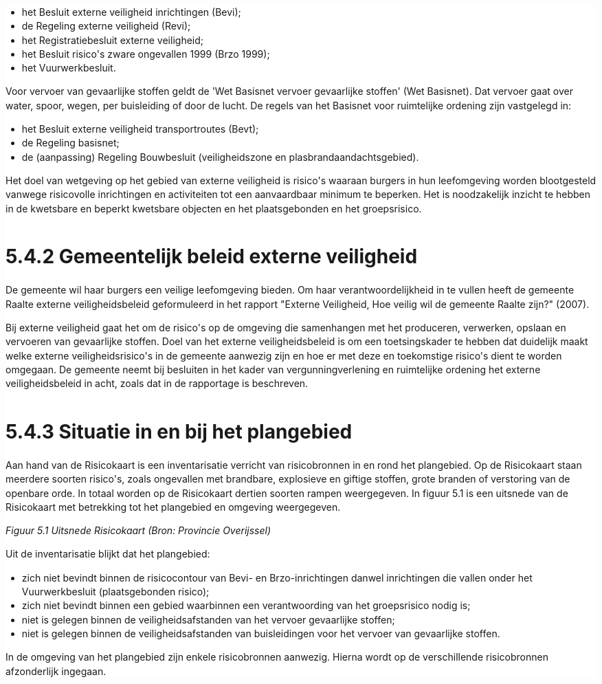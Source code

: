 - het Besluit externe veiligheid inrichtingen (Bevi);
- de Regeling externe veiligheid (Revi);
- het Registratiebesluit externe veiligheid;
- het Besluit risico's zware ongevallen 1999 (Brzo 1999);
- het Vuurwerkbesluit.

Voor vervoer van gevaarlijke stoffen geldt de 'Wet Basisnet vervoer gevaarlijke stoffen' (Wet Basisnet). Dat vervoer gaat over water, spoor, wegen, per buisleiding of door de lucht. De regels van het Basisnet voor ruimtelijke ordening zijn vastgelegd in:

- het Besluit externe veiligheid transportroutes (Bevt);
- de Regeling basisnet;
- de (aanpassing) Regeling Bouwbesluit (veiligheidszone en plasbrandaandachtsgebied).

Het doel van wetgeving op het gebied van externe veiligheid is risico's waaraan burgers in hun leefomgeving worden blootgesteld vanwege risicovolle inrichtingen en activiteiten tot een aanvaardbaar minimum te beperken. Het is noodzakelijk inzicht te hebben in de kwetsbare en beperkt kwetsbare objecten en het plaatsgebonden en het groepsrisico.

# **5.4.2 Gemeentelijk beleid externe veiligheid**

De gemeente wil haar burgers een veilige leefomgeving bieden. Om haar verantwoordelijkheid in te vullen heeft de gemeente Raalte externe veiligheidsbeleid geformuleerd in het rapport "Externe Veiligheid, Hoe veilig wil de gemeente Raalte zijn?" (2007).

Bij externe veiligheid gaat het om de risico's op de omgeving die samenhangen met het produceren, verwerken, opslaan en vervoeren van gevaarlijke stoffen. Doel van het externe veiligheidsbeleid is om een toetsingskader te hebben dat duidelijk maakt welke externe veiligheidsrisico's in de gemeente aanwezig zijn en hoe er met deze en toekomstige risico's dient te worden omgegaan. De gemeente neemt bij besluiten in het kader van vergunningverlening en ruimtelijke ordening het externe veiligheidsbeleid in acht, zoals dat in de rapportage is beschreven.

# **5.4.3 Situatie in en bij het plangebied**

Aan hand van de Risicokaart is een inventarisatie verricht van risicobronnen in en rond het plangebied. Op de Risicokaart staan meerdere soorten risico's, zoals ongevallen met brandbare, explosieve en giftige stoffen, grote branden of verstoring van de openbare orde. In totaal worden op de Risicokaart dertien soorten rampen weergegeven. In figuur 5.1 is een uitsnede van de Risicokaart met betrekking tot het plangebied en omgeving weergegeven.

*Figuur 5.1 Uitsnede Risicokaart (Bron: Provincie Overijssel)*

Uit de inventarisatie blijkt dat het plangebied:

- zich niet bevindt binnen de risicocontour van Bevi- en Brzo-inrichtingen danwel inrichtingen die vallen onder het Vuurwerkbesluit (plaatsgebonden risico);
- zich niet bevindt binnen een gebied waarbinnen een verantwoording van het groepsrisico nodig is;
- niet is gelegen binnen de veiligheidsafstanden van het vervoer gevaarlijke stoffen;
- niet is gelegen binnen de veiligheidsafstanden van buisleidingen voor het vervoer van gevaarlijke stoffen.

In de omgeving van het plangebied zijn enkele risicobronnen aanwezig. Hierna wordt op de verschillende risicobronnen afzonderlijk ingegaan.
